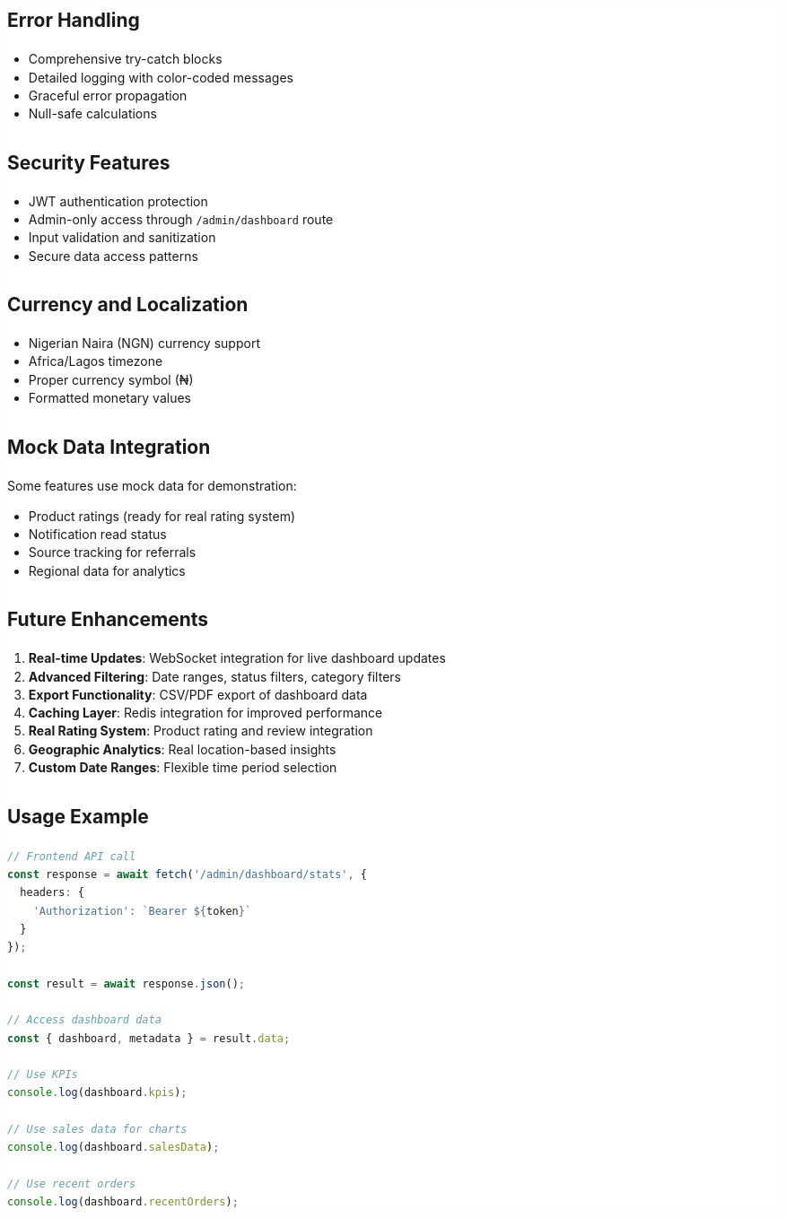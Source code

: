 ## Error Handling

- Comprehensive try-catch blocks
- Detailed logging with color-coded messages
- Graceful error propagation
- Null-safe calculations

## Security Features

- JWT authentication protection
- Admin-only access through `/admin/dashboard` route
- Input validation and sanitization
- Secure data access patterns

## Currency and Localization

- Nigerian Naira (NGN) currency support
- Africa/Lagos timezone
- Proper currency symbol (₦)
- Formatted monetary values

## Mock Data Integration

Some features use mock data for demonstration:
- Product ratings (ready for real rating system)
- Notification read status
- Source tracking for referrals
- Regional data for analytics

## Future Enhancements

1. **Real-time Updates**: WebSocket integration for live dashboard updates
2. **Advanced Filtering**: Date ranges, status filters, category filters
3. **Export Functionality**: CSV/PDF export of dashboard data
4. **Caching Layer**: Redis integration for improved performance
5. **Real Rating System**: Product rating and review integration
6. **Geographic Analytics**: Real location-based insights
7. **Custom Date Ranges**: Flexible time period selection

## Usage Example

```typescript
// Frontend API call
const response = await fetch('/admin/dashboard/stats', {
  headers: {
    'Authorization': `Bearer ${token}`
  }
});

const result = await response.json();

// Access dashboard data
const { dashboard, metadata } = result.data;

// Use KPIs
console.log(dashboard.kpis);

// Use sales data for charts
console.log(dashboard.salesData);

// Use recent orders
console.log(dashboard.recentOrders);
```
